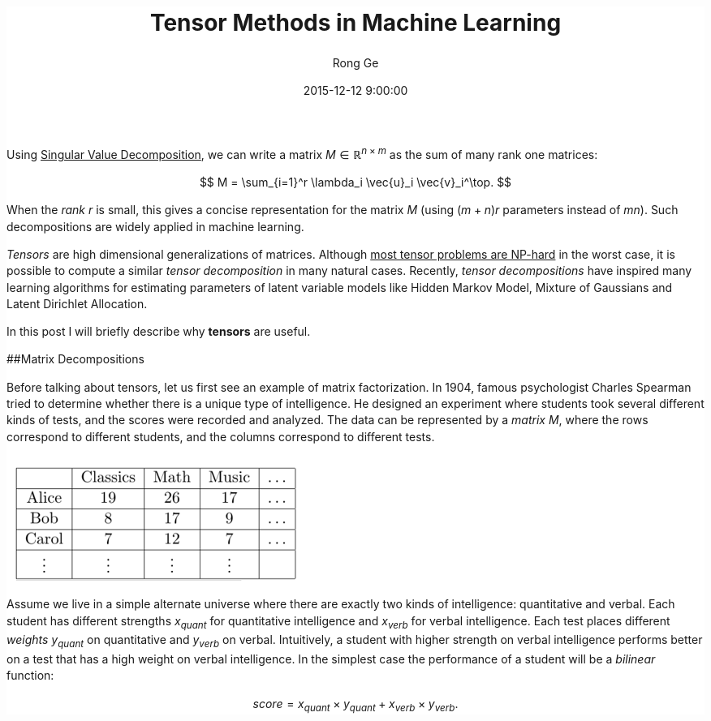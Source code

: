 ﻿---
layout:     post
title:      Tensor Methods in Machine Learning
date:       2015-12-12 9:00:00
summary:    How tensor decomposition algorithms are helpful in learning many models.
author:     Rong Ge
visible:    False
---

Using [Singular Value Decomposition](https://en.wikipedia.org/wiki/Singular_value_decomposition), we can write a matrix $M \in \mathbb{R}^{n\times m}$ as the sum of many rank one matrices:

$$
M = \sum_{i=1}^r \lambda_i \vec{u}_i \vec{v}_i^\top.
$$

When the *rank* $r$ is small, this gives a concise representation for the matrix $M$ (using $(m+n)r$ parameters instead of $mn$). Such decompositions are widely applied in machine learning.

*Tensors* are high dimensional generalizations of matrices. Although [most tensor problems are NP-hard](http://arxiv.org/abs/0911.1393) in the worst case, it is possible to compute a similar *tensor decomposition* in many natural cases. Recently, *tensor decompositions* have inspired many learning algorithms for estimating parameters of latent variable models like Hidden Markov Model, Mixture of Gaussians and Latent Dirichlet Allocation. 

In this post I will briefly describe why **tensors** are useful.

##Matrix Decompositions

Before talking about tensors, let us first see an example of matrix factorization. In 1904, famous psychologist Charles Spearman tried to determine whether there is a unique type of intelligence. He designed an experiment where students took several different kinds of tests, and the scores were recorded and analyzed. The data can be represented by a *matrix* $M$, where the rows correspond to different students, and the columns correspond to different tests.

![matrix M](/assets/matrix.png)

Assume we live in a simple alternate universe where there are exactly two kinds of intelligence: quantitative and verbal. Each student has different strengths $x_{quant}$ for quantitative intelligence and $x_{verb}$ for verbal intelligence. Each test places different *weights* $y_{quant}$ on quantitative and $y_{verb}$ on verbal. Intuitively, a student with higher strength on verbal intelligence performs better on a test that has a high weight on verbal intelligence. In the simplest case the performance of a student will be a *bilinear* function:

$$
score = x_{quant} \times y_{quant} + x_{verb}\times y_{verb}.
$$

